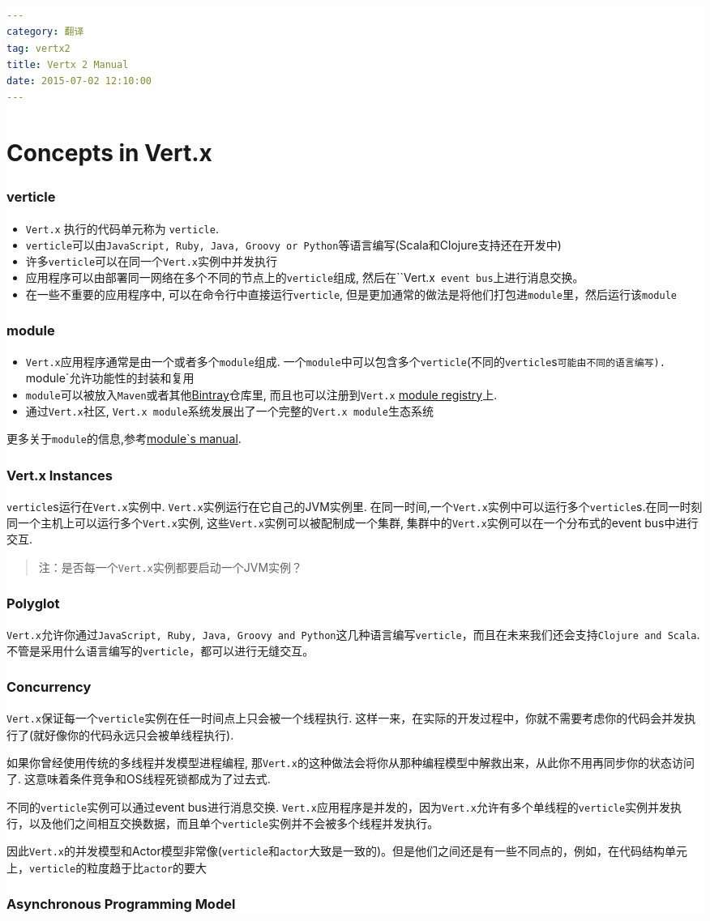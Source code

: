 ```yaml
---
category: 翻译
tag: vertx2
title: Vertx 2 Manual
date: 2015-07-02 12:10:00
---
```


# Concepts in Vert.x

### verticle

* `Vert.x` 执行的代码单元称为 `verticle`.
* `verticle`可以由`JavaScript, Ruby, Java, Groovy or Python`等语言编写(Scala和Clojure支持还在开发中)
* 许多`verticle`可以在同一个`Vert.x`实例中并发执行
* 应用程序可以由部署同一网络在多个不同的节点上的`verticle`组成, 然后在``Vert.x` event bus`上进行消息交换。
* 在一些不重要的应用程序中, 可以在命令行中直接运行`verticle`, 但是更加通常的做法是将他们打包进`module`里，然后运行该`module`

### module

* `Vert.x`应用程序通常是由一个或者多个`module`组成. 一个`module`中可以包含多个`verticle`(不同的`verticle`s`可能由不同的语言编写). `module`允许功能性的封装和复用
* `module`可以被放入`Maven`或者其他[Bintray]()仓库里, 而且也可以注册到`Vert.x` [module registry]()上.
* 通过`Vert.x`社区, `Vert.x module`系统发展出了一个完整的`Vert.x module`生态系统

更多关于`module`的信息,参考[module`s manual]().

### Vert.x Instances

`verticle`s运行在`Vert.x`实例中. `Vert.x`实例运行在它自己的JVM实例里. 在同一时间,一个`Vert.x`实例中可以运行多个`verticle`s.在同一时刻同一个主机上可以运行多个`Vert.x`实例, 这些`Vert.x`实例可以被配制成一个集群, 集群中的`Vert.x`实例可以在一个分布式的event bus中进行交互.

> 注：是否每一个`Vert.x`实例都要启动一个JVM实例？

### Polyglot

`Vert.x`允许你通过`JavaScript, Ruby, Java, Groovy and Python`这几种语言编写`verticle`，而且在未来我们还会支持`Clojure and Scala`. 不管是采用什么语言编写的`verticle`，都可以进行无缝交互。

### Concurrency

`Vert.x`保证每一个`verticle`实例在任一时间点上只会被一个线程执行. 这样一来，在实际的开发过程中，你就不需要考虑你的代码会并发执行了(就好像你的代码永远只会被单线程执行).

如果你曾经使用传统的多线程并发模型进程编程, 那`Vert.x`的这种做法会将你从那种编程模型中解救出来，从此你不用再同步你的状态访问了. 这意味着条件竞争和OS线程死锁都成为了过去式.

不同的`verticle`实例可以通过event bus进行消息交换. `Vert.x`应用程序是并发的，因为`Vert.x`允许有多个单线程的`verticle`实例并发执行，以及他们之间相互交换数据，而且单个`verticle`实例并不会被多个线程并发执行。

因此`Vert.x`的并发模型和Actor模型非常像(`verticle`和`actor`大致是一致的)。但是他们之间还是有一些不同点的，例如，在代码结构单元上，`verticle`的粒度趋于比`actor`的要大

### Asynchronous Programming Model
